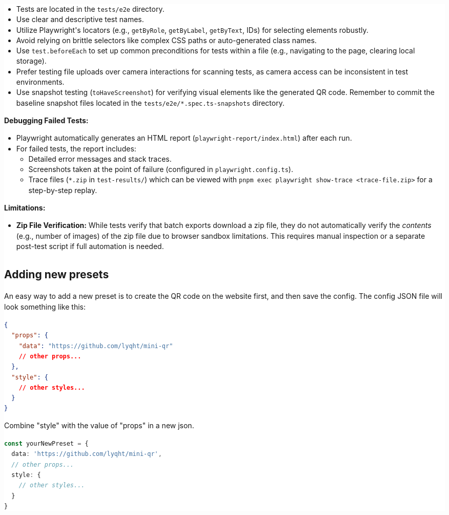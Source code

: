 - Tests are located in the `tests/e2e` directory.
- Use clear and descriptive test names.
- Utilize Playwright's locators (e.g., `getByRole`, `getByLabel`, `getByText`, IDs) for selecting elements robustly.
- Avoid relying on brittle selectors like complex CSS paths or auto-generated class names.
- Use `test.beforeEach` to set up common preconditions for tests within a file (e.g., navigating to the page, clearing local storage).
- Prefer testing file uploads over camera interactions for scanning tests, as camera access can be inconsistent in test environments.
- Use snapshot testing (`toHaveScreenshot`) for verifying visual elements like the generated QR code. Remember to commit the baseline snapshot files located in the `tests/e2e/*.spec.ts-snapshots` directory.

**Debugging Failed Tests:**

- Playwright automatically generates an HTML report (`playwright-report/index.html`) after each run.
- For failed tests, the report includes:
  - Detailed error messages and stack traces.
  - Screenshots taken at the point of failure (configured in `playwright.config.ts`).
  - Trace files (`*.zip` in `test-results/`) which can be viewed with `pnpm exec playwright show-trace <trace-file.zip>` for a step-by-step replay.

**Limitations:**

- **Zip File Verification:** While tests verify that batch exports download a zip file, they do not automatically verify the _contents_ (e.g., number of images) of the zip file due to browser sandbox limitations. This requires manual inspection or a separate post-test script if full automation is needed.

## Adding new presets

An easy way to add a new preset is to create the QR code on the website first, and then save the config. The config JSON file will look something like this:

```json
{
  "props": {
    "data": "https://github.com/lyqht/mini-qr"
    // other props...
  },
  "style": {
    // other styles...
  }
}
```

Combine "style" with the value of "props" in a new json.

```ts
const yourNewPreset = {
  data: 'https://github.com/lyqht/mini-qr',
  // other props...
  style: {
    // other styles...
  }
}
```
